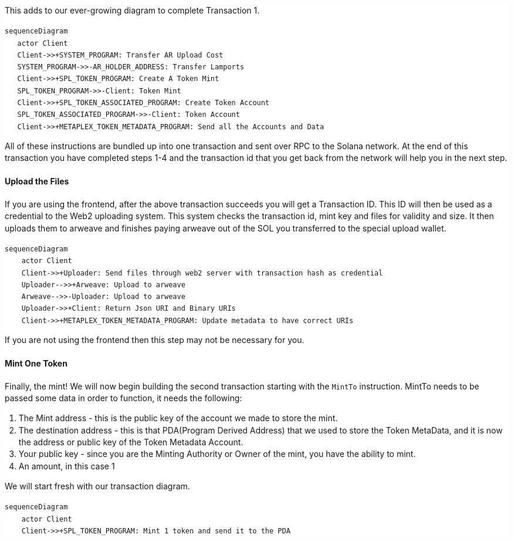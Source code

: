 This adds to our ever-growing diagram to complete Transaction 1.

```mermaid
sequenceDiagram
   actor Client
   Client->>+SYSTEM_PROGRAM: Transfer AR Upload Cost
   SYSTEM_PROGRAM->>-AR_HOLDER_ADDRESS: Transfer Lamports
   Client->>+SPL_TOKEN_PROGRAM: Create A Token Mint
   SPL_TOKEN_PROGRAM->>-Client: Token Mint
   Client->>+SPL_TOKEN_ASSOCIATED_PROGRAM: Create Token Account
   SPL_TOKEN_ASSOCIATED_PROGRAM->>-Client: Token Account
   Client->>+METAPLEX_TOKEN_METADATA_PROGRAM: Send all the Accounts and Data
```

All of these instructions are bundled up into one transaction and sent over RPC to the Solana network. At the end of this transaction you have completed steps 1-4 and the transaction id that you get back from the network will help you in the next step.

#### Upload the Files

If you are using the frontend, after the above transaction succeeds you will get a Transaction ID. This ID will then be used as a credential to the Web2 uploading system. This system checks the transaction id, mint key and files for validity and size. It then uploads them to arweave and finishes paying arweave out of the SOL you transferred to the special upload wallet.

```mermaid
sequenceDiagram
    actor Client
    Client->>+Uploader: Send files through web2 server with transaction hash as credential
    Uploader-->>+Arweave: Upload to arweave
    Arweave-->>-Uploader: Upload to arweave
    Uploader->>+Client: Return Json URI and Binary URIs
    Client->>+METAPLEX_TOKEN_METADATA_PROGRAM: Update metadata to have correct URIs
```

If you are not using the frontend then this step may not be necessary for you.

#### Mint One Token

Finally, the mint! We will now begin building the second transaction starting with the `MintTo` instruction. MintTo needs to be passed some data in order to function, it needs the following:

1. The Mint address - this is the public key of the account we made to store the mint.
2. The destination address - this is that PDA(Program Derived Address) that we used to store the Token MetaData, and it is now the address or public key of the Token Metadata Account.
3. Your public key - since you are the Minting Authority or Owner of the mint, you have the ability to mint.
4. An amount, in this case 1

We will start fresh with our transaction diagram.

```mermaid
sequenceDiagram
    actor Client
    Client->>+SPL_TOKEN_PROGRAM: Mint 1 token and send it to the PDA
```
